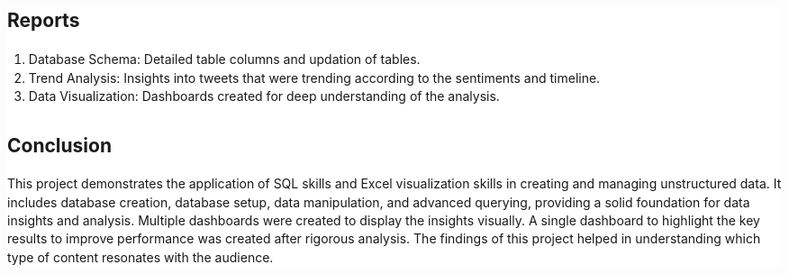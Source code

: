 ## Reports
 1. Database Schema: Detailed table columns and updation of tables.
 2. Trend Analysis: Insights into tweets that were trending according to the sentiments and timeline.
 3. Data Visualization: Dashboards created for deep understanding of the analysis.


## Conclusion
This project demonstrates the application of SQL skills and Excel visualization skills in creating and managing unstructured data. It includes database creation, database setup, data manipulation, and advanced querying, providing a solid foundation for data insights and analysis. Multiple dashboards were created to display the insights visually. A single dashboard to highlight the key results to improve performance was created after rigorous analysis. The findings of this project helped in understanding which type of content resonates with the audience. 


